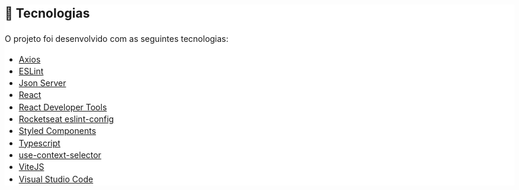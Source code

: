 ## 🚀 Tecnologias

O projeto foi desenvolvido com as seguintes tecnologias:

- [Axios](https://axios-http.com/)
- [ESLint](https://eslint.org/)
- [Json Server](https://github.com/typicode/json-server)
- [React](https://pt-br.reactjs.org/)
- [React Developer Tools](https://chrome.google.com/webstore/detail/react-developer-tools/fmkadmapgofadopljbjfkapdkoienihi)
- [Rocketseat eslint-config](https://github.com/Rocketseat/eslint-config-rocketseat)
- [Styled Components](https://styled-components.com/)
- [Typescript](https://www.typescriptlang.org/)
- [use-context-selector](https://www.npmjs.com/package/use-context-selector)
- [ViteJS](https://vitejs.dev/)
- [Visual Studio Code](https://code.visualstudio.com/)
